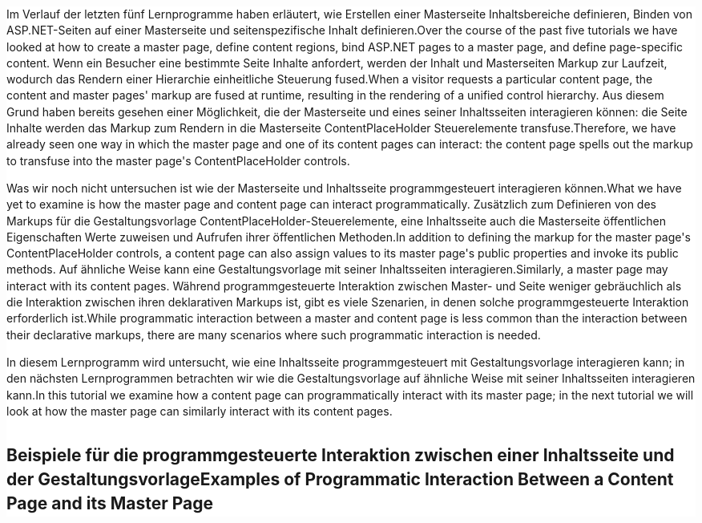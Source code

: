 <span data-ttu-id="86b9d-108">Im Verlauf der letzten fünf Lernprogramme haben erläutert, wie Erstellen einer Masterseite Inhaltsbereiche definieren, Binden von ASP.NET-Seiten auf einer Masterseite und seitenspezifische Inhalt definieren.</span><span class="sxs-lookup"><span data-stu-id="86b9d-108">Over the course of the past five tutorials we have looked at how to create a master page, define content regions, bind ASP.NET pages to a master page, and define page-specific content.</span></span> <span data-ttu-id="86b9d-109">Wenn ein Besucher eine bestimmte Seite Inhalte anfordert, werden der Inhalt und Masterseiten Markup zur Laufzeit, wodurch das Rendern einer Hierarchie einheitliche Steuerung fused.</span><span class="sxs-lookup"><span data-stu-id="86b9d-109">When a visitor requests a particular content page, the content and master pages' markup are fused at runtime, resulting in the rendering of a unified control hierarchy.</span></span> <span data-ttu-id="86b9d-110">Aus diesem Grund haben bereits gesehen einer Möglichkeit, die der Masterseite und eines seiner Inhaltsseiten interagieren können: die Seite Inhalte werden das Markup zum Rendern in die Masterseite ContentPlaceHolder Steuerelemente transfuse.</span><span class="sxs-lookup"><span data-stu-id="86b9d-110">Therefore, we have already seen one way in which the master page and one of its content pages can interact: the content page spells out the markup to transfuse into the master page's ContentPlaceHolder controls.</span></span>

<span data-ttu-id="86b9d-111">Was wir noch nicht untersuchen ist wie der Masterseite und Inhaltsseite programmgesteuert interagieren können.</span><span class="sxs-lookup"><span data-stu-id="86b9d-111">What we have yet to examine is how the master page and content page can interact programmatically.</span></span> <span data-ttu-id="86b9d-112">Zusätzlich zum Definieren von des Markups für die Gestaltungsvorlage ContentPlaceHolder-Steuerelemente, eine Inhaltsseite auch die Masterseite öffentlichen Eigenschaften Werte zuweisen und Aufrufen ihrer öffentlichen Methoden.</span><span class="sxs-lookup"><span data-stu-id="86b9d-112">In addition to defining the markup for the master page's ContentPlaceHolder controls, a content page can also assign values to its master page's public properties and invoke its public methods.</span></span> <span data-ttu-id="86b9d-113">Auf ähnliche Weise kann eine Gestaltungsvorlage mit seiner Inhaltsseiten interagieren.</span><span class="sxs-lookup"><span data-stu-id="86b9d-113">Similarly, a master page may interact with its content pages.</span></span> <span data-ttu-id="86b9d-114">Während programmgesteuerte Interaktion zwischen Master- und Seite weniger gebräuchlich als die Interaktion zwischen ihren deklarativen Markups ist, gibt es viele Szenarien, in denen solche programmgesteuerte Interaktion erforderlich ist.</span><span class="sxs-lookup"><span data-stu-id="86b9d-114">While programmatic interaction between a master and content page is less common than the interaction between their declarative markups, there are many scenarios where such programmatic interaction is needed.</span></span>

<span data-ttu-id="86b9d-115">In diesem Lernprogramm wird untersucht, wie eine Inhaltsseite programmgesteuert mit Gestaltungsvorlage interagieren kann; in den nächsten Lernprogrammen betrachten wir wie die Gestaltungsvorlage auf ähnliche Weise mit seiner Inhaltsseiten interagieren kann.</span><span class="sxs-lookup"><span data-stu-id="86b9d-115">In this tutorial we examine how a content page can programmatically interact with its master page; in the next tutorial we will look at how the master page can similarly interact with its content pages.</span></span>

## <a name="examples-of-programmatic-interaction-between-a-content-page-and-its-master-page"></a><span data-ttu-id="86b9d-116">Beispiele für die programmgesteuerte Interaktion zwischen einer Inhaltsseite und der Gestaltungsvorlage</span><span class="sxs-lookup"><span data-stu-id="86b9d-116">Examples of Programmatic Interaction Between a Content Page and its Master Page</span></span>
